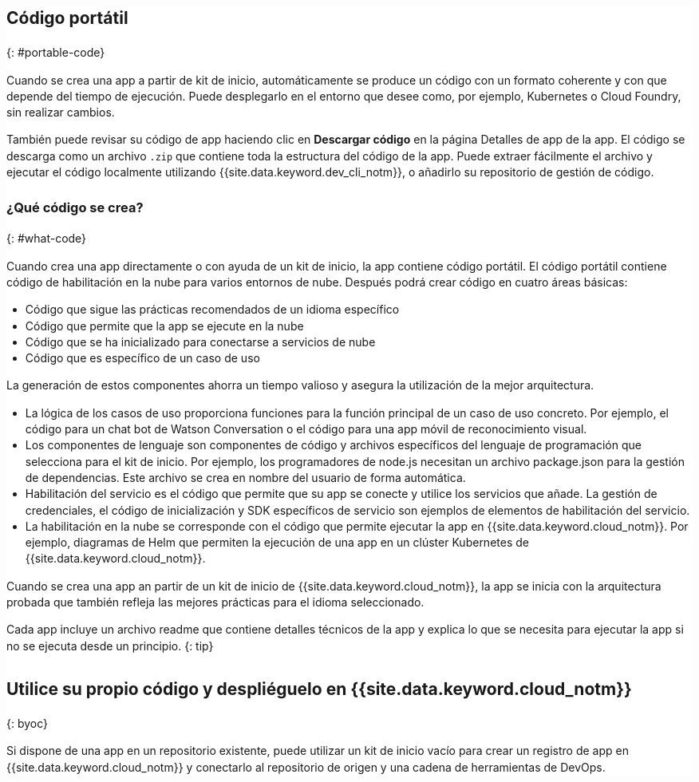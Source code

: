 ## Código portátil
{: #portable-code}

Cuando se crea una app a partir de kit de inicio, automáticamente se produce un código con un formato coherente y con que depende del tiempo de ejecución. Puede desplegarlo en el entorno que desee como, por ejemplo, Kubernetes o Cloud Foundry, sin realizar cambios.

También puede revisar su código de app haciendo clic en **Descargar código** en la página Detalles de app de la app. El código se descarga como un archivo `.zip` que contiene toda la estructura del código de la app. Puede extraer fácilmente el archivo y ejecutar el código localmente utilizando {{site.data.keyword.dev_cli_notm}}, o añadirlo su repositorio de gestión de código.

### ¿Qué código se crea?
{: #what-code}

Cuando crea una app directamente o con ayuda de un kit de inicio, la app contiene código portátil. El código portátil contiene código de habilitación en la nube para varios entornos de nube. Después podrá crear código en cuatro áreas básicas:
* Código que sigue las prácticas recomendados de un idioma específico
* Código que permite que la app se ejecute en la nube
* Código que se ha inicializado para conectarse a servicios de nube
* Código que es específico de un caso de uso

La generación de estos componentes ahorra un tiempo valioso y asegura la utilización de la mejor arquitectura.

* La lógica de los casos de uso proporciona funciones para la función principal de un caso de uso concreto. Por ejemplo, el código para un chat bot de Watson Conversation o el código para una app móvil de reconocimiento visual.
* Los componentes de lenguaje son componentes de código y archivos específicos del lenguaje de programación que selecciona para el kit de inicio. Por ejemplo, los programadores de node.js necesitan un archivo package.json para la gestión de dependencias. Este archivo se crea en nombre del usuario de forma automática.
* Habilitación del servicio es el código que permite que su app se conecte y utilice los servicios que añade. La gestión de credenciales, el código de inicialización y SDK específicos de servicio son ejemplos de elementos de habilitación del servicio.
* La habilitación en la nube se corresponde con el código que permite ejecutar la app en {{site.data.keyword.cloud_notm}}. Por ejemplo, diagramas de Helm que permiten la ejecución de una app en un clúster Kubernetes de {{site.data.keyword.cloud_notm}}.

Cuando se crea una app an partir de un kit de inicio de {{site.data.keyword.cloud_notm}}, la app se inicia con la arquitectura probada que también refleja las mejores prácticas para el idioma seleccionado.

Cada app incluye un archivo readme que contiene detalles técnicos de la app y explica lo que se necesita para ejecutar la app si no se ejecuta desde un principio.
{: tip}

## Utilice su propio código y despliéguelo en {{site.data.keyword.cloud_notm}}
{: byoc}

Si dispone de una app en un repositorio existente, puede utilizar un kit de inicio vacío para crear un registro de app en {{site.data.keyword.cloud_notm}} y conectarlo al repositorio de origen y una cadena de herramientas de DevOps.
